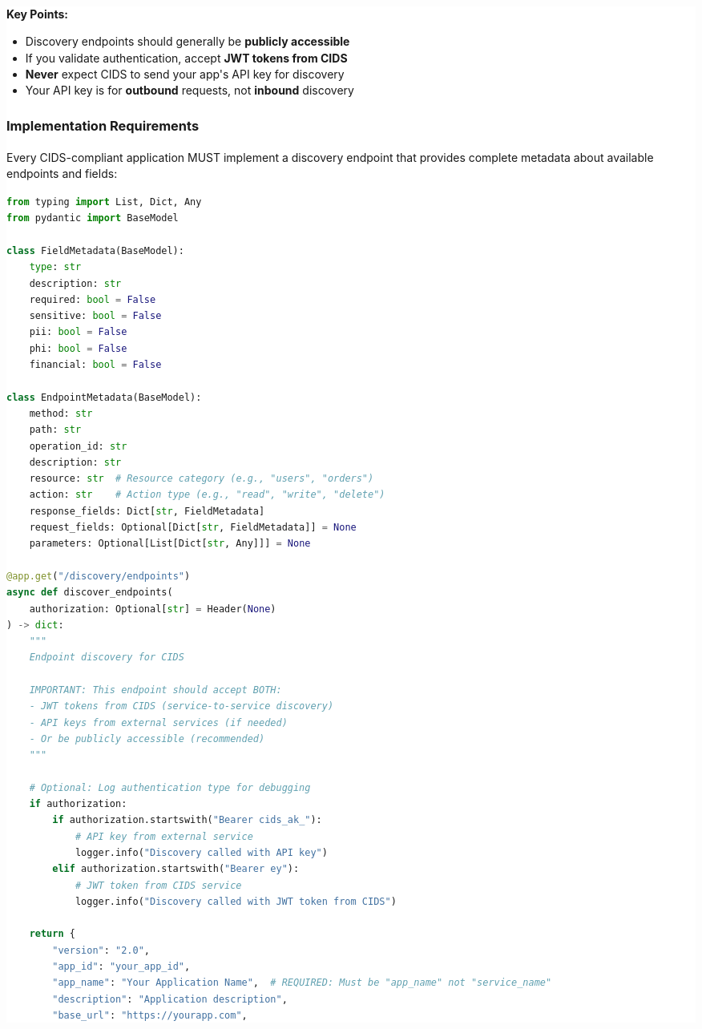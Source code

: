 **Key Points:**
- Discovery endpoints should generally be **publicly accessible**
- If you validate authentication, accept **JWT tokens from CIDS**
- **Never** expect CIDS to send your app's API key for discovery
- Your API key is for **outbound** requests, not **inbound** discovery

### Implementation Requirements

Every CIDS-compliant application MUST implement a discovery endpoint that provides complete metadata about available endpoints and fields:

```python
from typing import List, Dict, Any
from pydantic import BaseModel

class FieldMetadata(BaseModel):
    type: str
    description: str
    required: bool = False
    sensitive: bool = False
    pii: bool = False
    phi: bool = False
    financial: bool = False

class EndpointMetadata(BaseModel):
    method: str
    path: str
    operation_id: str
    description: str
    resource: str  # Resource category (e.g., "users", "orders")
    action: str    # Action type (e.g., "read", "write", "delete")
    response_fields: Dict[str, FieldMetadata]
    request_fields: Optional[Dict[str, FieldMetadata]] = None
    parameters: Optional[List[Dict[str, Any]]] = None

@app.get("/discovery/endpoints")
async def discover_endpoints(
    authorization: Optional[str] = Header(None)
) -> dict:
    """
    Endpoint discovery for CIDS
    
    IMPORTANT: This endpoint should accept BOTH:
    - JWT tokens from CIDS (service-to-service discovery)
    - API keys from external services (if needed)
    - Or be publicly accessible (recommended)
    """
    
    # Optional: Log authentication type for debugging
    if authorization:
        if authorization.startswith("Bearer cids_ak_"):
            # API key from external service
            logger.info("Discovery called with API key")
        elif authorization.startswith("Bearer ey"):
            # JWT token from CIDS service
            logger.info("Discovery called with JWT token from CIDS")
    
    return {
        "version": "2.0",
        "app_id": "your_app_id",
        "app_name": "Your Application Name",  # REQUIRED: Must be "app_name" not "service_name"
        "description": "Application description",
        "base_url": "https://yourapp.com",
```